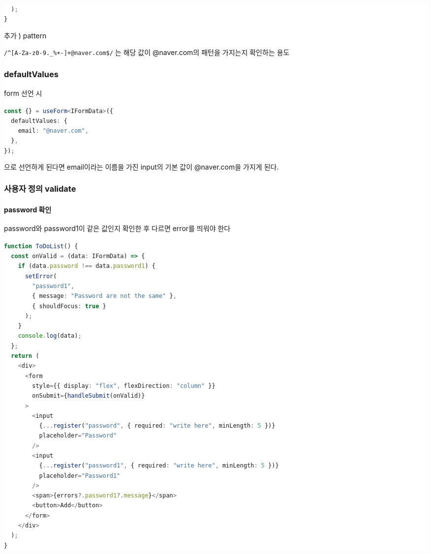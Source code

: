 ```ts
  );
}
```

추가 ) pattern

`/^[A-Za-z0-9._%+-]+@naver.com$/` 는 해당 값이 @naver.com의 패턴을 가지는지 확인하는 용도

### defaultValues

form 선언 시

```ts
const {} = useForm<IFormData>({
  defaultValues: {
    email: "@naver.com",
  },
});
```

으로 선언하게 된다면 email이라는 이름을 가진 input의 기본 값이 @naver.com을 가지게 된다.

### 사용자 정의 validate

#### password 확인

password와 password1이 같은 값인지 확인한 후 다르면 error를 띄워야 한다

```ts
function ToDoList() {
  const onValid = (data: IFormData) => {
    if (data.password !== data.password1) {
      setError(
        "password1",
        { message: "Password are not the same" },
        { shouldFocus: true }
      );
    }
    console.log(data);
  };
  return (
    <div>
      <form
        style={{ display: "flex", flexDirection: "column" }}
        onSubmit={handleSubmit(onValid)}
      >
        <input
          {...register("password", { required: "write here", minLength: 5 })}
          placeholder="Password"
        />
        <input
          {...register("password1", { required: "write here", minLength: 5 })}
          placeholder="Password1"
        />
        <span>{errors?.password1?.message}</span>
        <button>Add</button>
      </form>
    </div>
  );
}
```
